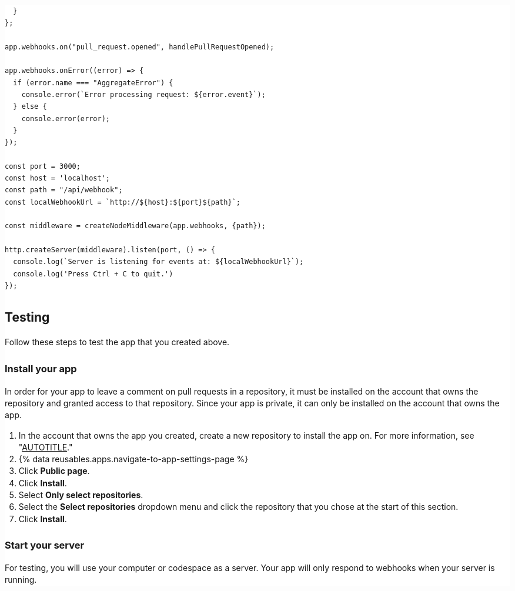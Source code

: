 ```javascript{:copy}
  }
};

app.webhooks.on("pull_request.opened", handlePullRequestOpened);

app.webhooks.onError((error) => {
  if (error.name === "AggregateError") {
    console.error(`Error processing request: ${error.event}`);
  } else {
    console.error(error);
  }
});

const port = 3000;
const host = 'localhost';
const path = "/api/webhook";
const localWebhookUrl = `http://${host}:${port}${path}`;

const middleware = createNodeMiddleware(app.webhooks, {path});

http.createServer(middleware).listen(port, () => {
  console.log(`Server is listening for events at: ${localWebhookUrl}`);
  console.log('Press Ctrl + C to quit.')
});
```

## Testing

Follow these steps to test the app that you created above.

### Install your app

In order for your app to leave a comment on pull requests in a repository, it must be installed on the account that owns the repository and granted access to that repository. Since your app is private, it can only be installed on the account that owns the app.

1. In the account that owns the app you created, create a new repository to install the app on. For more information, see "[AUTOTITLE](/repositories/creating-and-managing-repositories/creating-a-new-repository)."
1. {% data reusables.apps.navigate-to-app-settings-page %}
1. Click **Public page**.
1. Click **Install**.
1. Select **Only select repositories**.
1. Select the **Select repositories** dropdown menu and click the repository that you chose at the start of this section.
1. Click **Install**.

### Start your server

For testing, you will use your computer or codespace as a server. Your app will only respond to webhooks when your server is running.
